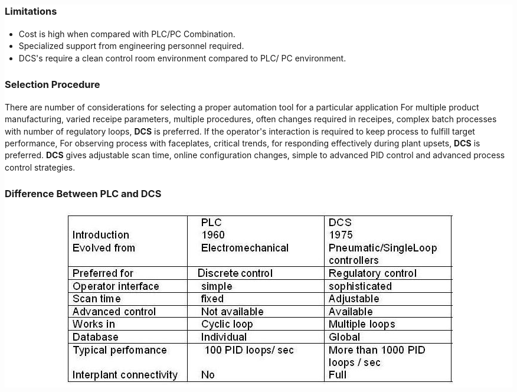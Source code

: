 ### **Limitations**

* Cost is high when compared with PLC/PC Combination.
* Specialized support from engineering personnel required.
* DCS's require a clean control room environment compared to PLC/ PC environment.

### **Selection Procedure**

There are number of considerations for selecting a proper automation tool for a particular application
For multiple product manufacturing, varied receipe parameters, multiple procedures, often changes required in receipes, complex batch processes with number of regulatory loops, **DCS** is preferred.
If the operator's interaction is required to keep process to fulfill target performance, For observing process with faceplates, critical trends, for responding effectively during plant upsets, **DCS** is preferred.
**DCS** gives adjustable scan time, online configuration changes, simple to advanced PID control and advanced process control strategies.

### **Difference Between PLC and DCS**

<center><img src="images/img10.png" title="" /></center>
